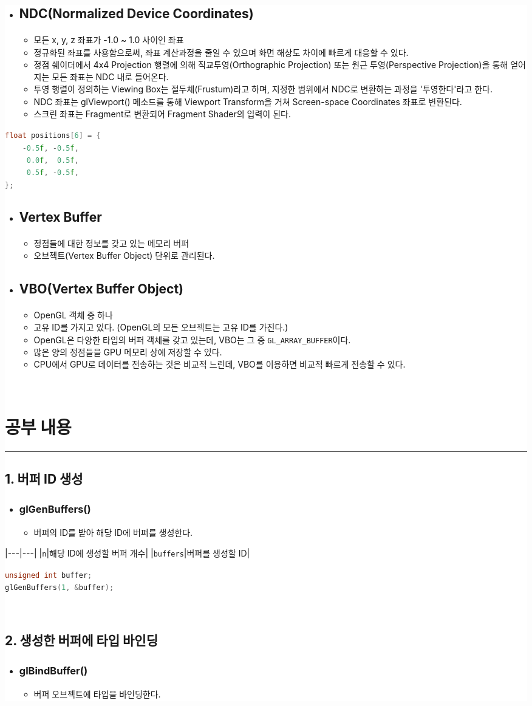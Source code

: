 - ## NDC(Normalized Device Coordinates)
  - 모든 x, y, z 좌표가 -1.0 ~ 1.0 사이인 좌표
  - 정규화된 좌표를 사용함으로써, 좌표 계산과정을 줄일 수 있으며 화면 해상도 차이에 빠르게 대응할 수 있다.
  - 정점 쉐이더에서 4x4 Projection 행렬에 의해 직교투영(Orthographic Projection) 또는 원근 투영(Perspective Projection)을 통해 얻어지는 모든 좌표는 NDC 내로 들어온다.
  - 투영 행렬이 정의하는 Viewing Box는 절두체(Frustum)라고 하며, 지정한 범위에서 NDC로 변환하는 과정을 '투영한다'라고 한다.
  - NDC 좌표는 glViewport() 메소드를 통해 Viewport Transform을 거쳐 Screen-space Coordinates 좌표로 변환된다.
  - 스크린 좌표는 Fragment로 변환되어 Fragment Shader의 입력이 된다.

```cpp
float positions[6] = {
    -0.5f, -0.5f,
     0.0f,  0.5f,
     0.5f, -0.5f,
};
```

- ## Vertex Buffer
  - 정점들에 대한 정보를 갖고 있는 메모리 버퍼
  - 오브젝트(Vertex Buffer Object) 단위로 관리된다.

- ## VBO(Vertex Buffer Object)
  - OpenGL 객체 중 하나
  - 고유 ID를 가지고 있다. (OpenGL의 모든 오브젝트는 고유 ID를 가진다.)
  - OpenGL은 다양한 타입의 버퍼 객체를 갖고 있는데, VBO는 그 중 `GL_ARRAY_BUFFER`이다.
  - 많은 양의 정점들을 GPU 메모리 상에 저장할 수 있다.
  - CPU에서 GPU로 데이터를 전송하는 것은 비교적 느린데, VBO를 이용하면 비교적 빠르게 전송할 수 있다.

<br>

# 공부 내용
---

## 1. 버퍼 ID 생성

- ### glGenBuffers() 
  - 버퍼의 ID를 받아 해당 ID에 버퍼를 생성한다.

|---|---|
|`n`|해당 ID에 생성할 버퍼 개수|
|`buffers`|버퍼를 생성할 ID|

```cpp
unsigned int buffer;
glGenBuffers(1, &buffer);
```
<br>

## 2. 생성한 버퍼에 타입 바인딩

- ### glBindBuffer()
  - 버퍼 오브젝트에 타입을 바인딩한다.
